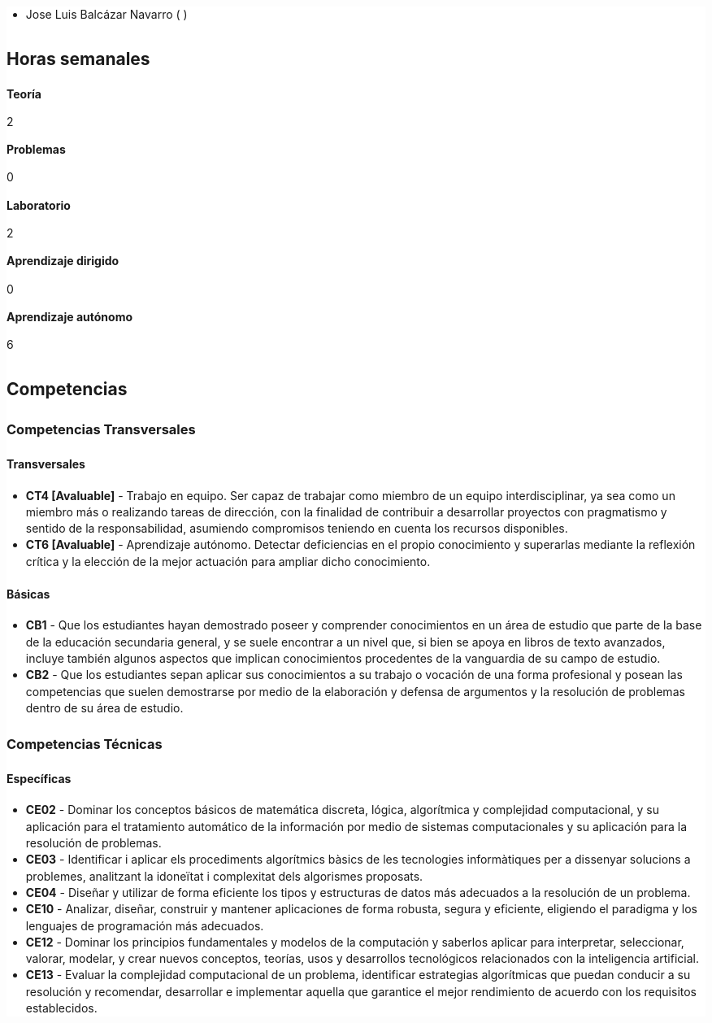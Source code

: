   * Jose Luis Balcázar Navarro (  ) 

## Horas semanales

**Teoría**

2

**Problemas**

0

**Laboratorio**

2

**Aprendizaje dirigido**

0

**Aprendizaje autónomo**

6

## Competencias

### Competencias Transversales

#### Transversales

  * **CT4 [Avaluable]** \- Trabajo en equipo. Ser capaz de trabajar como miembro de un equipo interdisciplinar, ya sea como un miembro más o realizando tareas de dirección, con la finalidad de contribuir a desarrollar proyectos con pragmatismo y sentido de la responsabilidad, asumiendo compromisos teniendo en cuenta los recursos disponibles. 
  * **CT6 [Avaluable]** \- Aprendizaje autónomo. Detectar deficiencias en el propio conocimiento y superarlas mediante la reflexión crítica y la elección de la mejor actuación para ampliar dicho conocimiento. 

#### Básicas

  * **CB1** \- Que los estudiantes hayan demostrado poseer y comprender conocimientos en un área de estudio que parte de la base de la educación secundaria general, y se suele encontrar a un nivel que, si bien se apoya en libros de texto avanzados, incluye también algunos aspectos que implican conocimientos procedentes de la vanguardia de su campo de estudio. 
  * **CB2** \- Que los estudiantes sepan aplicar sus conocimientos a su trabajo o vocación de una forma profesional y posean las competencias que suelen demostrarse por medio de la elaboración y defensa de argumentos y la resolución de problemas dentro de su área de estudio. 

### Competencias Técnicas

#### Específicas

  * **CE02** \- Dominar los conceptos básicos de matemática discreta, lógica, algorítmica y complejidad computacional, y su aplicación para el tratamiento automático de la información por medio de sistemas computacionales y su aplicación para la resolución de problemas. 
  * **CE03** \- Identificar i aplicar els procediments algorítmics bàsics de les tecnologies informàtiques per a dissenyar solucions a problemes, analitzant la idoneïtat i complexitat dels algorismes proposats. 
  * **CE04** \- Diseñar y utilizar de forma eficiente los tipos y estructuras de datos más adecuados a la resolución de un problema. 
  * **CE10** \- Analizar, diseñar, construir y mantener aplicaciones de forma robusta, segura y eficiente, eligiendo el paradigma y los lenguajes de programación más adecuados. 
  * **CE12** \- Dominar los principios fundamentales y modelos de la computación y saberlos aplicar para interpretar, seleccionar, valorar, modelar, y crear nuevos conceptos, teorías, usos y desarrollos tecnológicos relacionados con la inteligencia artificial. 
  * **CE13** \- Evaluar la complejidad computacional de un problema, identificar estrategias algorítmicas que puedan conducir a su resolución y recomendar, desarrollar e implementar aquella que garantice el mejor rendimiento de acuerdo con los requisitos establecidos. 